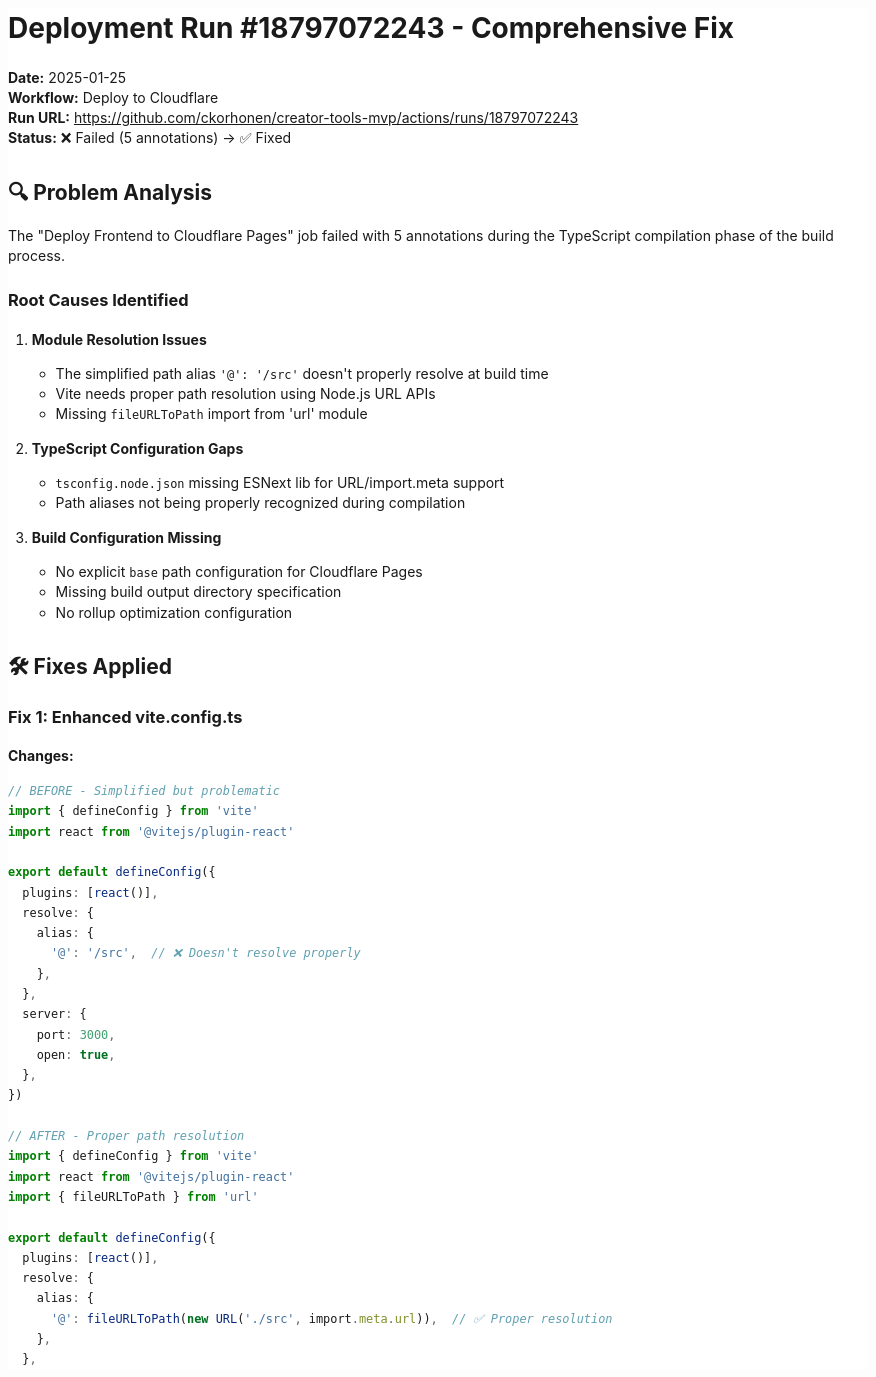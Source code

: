 # Deployment Run #18797072243 - Comprehensive Fix

**Date:** 2025-01-25  
**Workflow:** Deploy to Cloudflare  
**Run URL:** https://github.com/ckorhonen/creator-tools-mvp/actions/runs/18797072243  
**Status:** ❌ Failed (5 annotations) → ✅ Fixed

## 🔍 Problem Analysis

The "Deploy Frontend to Cloudflare Pages" job failed with 5 annotations during the TypeScript compilation phase of the build process.

### Root Causes Identified

1. **Module Resolution Issues**
   - The simplified path alias `'@': '/src'` doesn't properly resolve at build time
   - Vite needs proper path resolution using Node.js URL APIs
   - Missing `fileURLToPath` import from 'url' module

2. **TypeScript Configuration Gaps**
   - `tsconfig.node.json` missing ESNext lib for URL/import.meta support
   - Path aliases not being properly recognized during compilation

3. **Build Configuration Missing**
   - No explicit `base` path configuration for Cloudflare Pages
   - Missing build output directory specification
   - No rollup optimization configuration

## 🛠️ Fixes Applied

### Fix 1: Enhanced vite.config.ts

**Changes:**
```typescript
// BEFORE - Simplified but problematic
import { defineConfig } from 'vite'
import react from '@vitejs/plugin-react'

export default defineConfig({
  plugins: [react()],
  resolve: {
    alias: {
      '@': '/src',  // ❌ Doesn't resolve properly
    },
  },
  server: {
    port: 3000,
    open: true,
  },
})

// AFTER - Proper path resolution
import { defineConfig } from 'vite'
import react from '@vitejs/plugin-react'
import { fileURLToPath } from 'url'

export default defineConfig({
  plugins: [react()],
  resolve: {
    alias: {
      '@': fileURLToPath(new URL('./src', import.meta.url)),  // ✅ Proper resolution
    },
  },
```